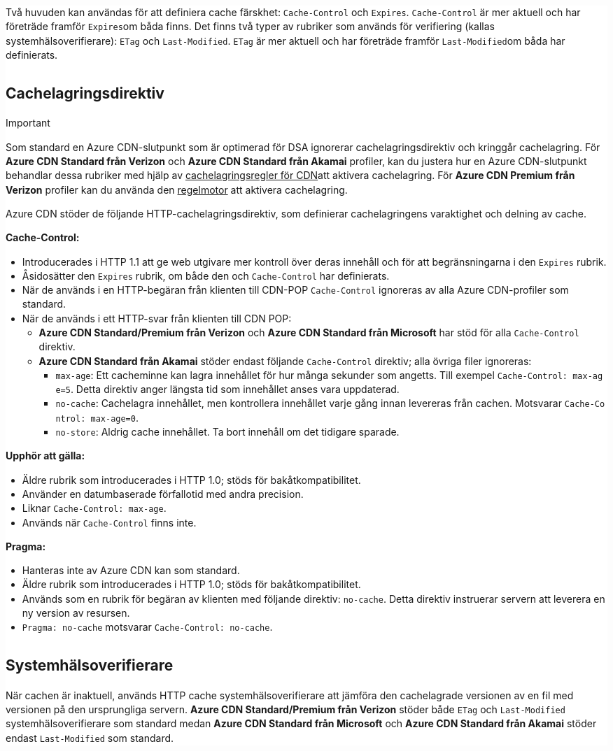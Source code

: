 Två huvuden kan användas för att definiera cache färskhet: `Cache-Control` och `Expires`. `Cache-Control` är mer aktuell och har företräde framför `Expires`om båda finns. Det finns två typer av rubriker som används för verifiering (kallas systemhälsoverifierare): `ETag` och `Last-Modified`. `ETag` är mer aktuell och har företräde framför `Last-Modified`om båda har definierats.  

## <a name="cache-directive-headers"></a>Cachelagringsdirektiv

> [!IMPORTANT]
> Som standard en Azure CDN-slutpunkt som är optimerad för DSA ignorerar cachelagringsdirektiv och kringgår cachelagring. För **Azure CDN Standard från Verizon** och **Azure CDN Standard från Akamai** profiler, kan du justera hur en Azure CDN-slutpunkt behandlar dessa rubriker med hjälp av [cachelagringsregler för CDN](cdn-caching-rules.md)att aktivera cachelagring. För **Azure CDN Premium från Verizon** profiler kan du använda den [regelmotor](cdn-rules-engine.md) att aktivera cachelagring.

Azure CDN stöder de följande HTTP-cachelagringsdirektiv, som definierar cachelagringens varaktighet och delning av cache.

**Cache-Control:**
- Introducerades i HTTP 1.1 att ge web utgivare mer kontroll över deras innehåll och för att begränsningarna i den `Expires` rubrik.
- Åsidosätter den `Expires` rubrik, om både den och `Cache-Control` har definierats.
- När de används i en HTTP-begäran från klienten till CDN-POP `Cache-Control` ignoreras av alla Azure CDN-profiler som standard.
- När de används i ett HTTP-svar från klienten till CDN POP:
     - **Azure CDN Standard/Premium från Verizon** och **Azure CDN Standard från Microsoft** har stöd för alla `Cache-Control` direktiv.
     - **Azure CDN Standard från Akamai** stöder endast följande `Cache-Control` direktiv; alla övriga filer ignoreras:
         - `max-age`: Ett cacheminne kan lagra innehållet för hur många sekunder som angetts. Till exempel `Cache-Control: max-age=5`. Detta direktiv anger längsta tid som innehållet anses vara uppdaterad.
         - `no-cache`: Cachelagra innehållet, men kontrollera innehållet varje gång innan levereras från cachen. Motsvarar `Cache-Control: max-age=0`.
         - `no-store`: Aldrig cache innehållet. Ta bort innehåll om det tidigare sparade.

**Upphör att gälla:**
- Äldre rubrik som introducerades i HTTP 1.0; stöds för bakåtkompatibilitet.
- Använder en datumbaserade förfallotid med andra precision. 
- Liknar `Cache-Control: max-age`.
- Används när `Cache-Control` finns inte.

**Pragma:**
   - Hanteras inte av Azure CDN kan som standard.
   - Äldre rubrik som introducerades i HTTP 1.0; stöds för bakåtkompatibilitet.
   - Används som en rubrik för begäran av klienten med följande direktiv: `no-cache`. Detta direktiv instruerar servern att leverera en ny version av resursen.
   - `Pragma: no-cache` motsvarar `Cache-Control: no-cache`.

## <a name="validators"></a>Systemhälsoverifierare

När cachen är inaktuell, används HTTP cache systemhälsoverifierare att jämföra den cachelagrade versionen av en fil med versionen på den ursprungliga servern. **Azure CDN Standard/Premium från Verizon** stöder både `ETag` och `Last-Modified` systemhälsoverifierare som standard medan **Azure CDN Standard från Microsoft** och **Azure CDN Standard från Akamai** stöder endast `Last-Modified` som standard.
